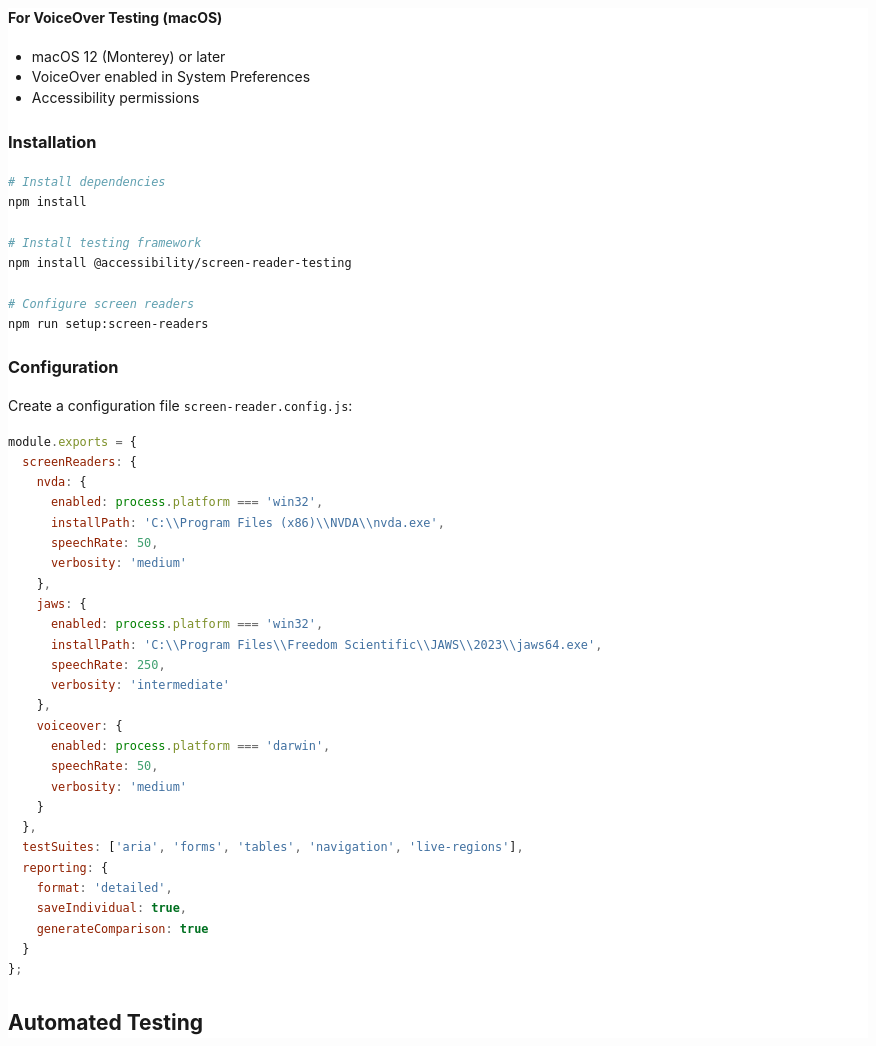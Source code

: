 #### For VoiceOver Testing (macOS)
- macOS 12 (Monterey) or later
- VoiceOver enabled in System Preferences
- Accessibility permissions

### Installation

```bash
# Install dependencies
npm install

# Install testing framework
npm install @accessibility/screen-reader-testing

# Configure screen readers
npm run setup:screen-readers
```

### Configuration

Create a configuration file `screen-reader.config.js`:

```javascript
module.exports = {
  screenReaders: {
    nvda: {
      enabled: process.platform === 'win32',
      installPath: 'C:\\Program Files (x86)\\NVDA\\nvda.exe',
      speechRate: 50,
      verbosity: 'medium'
    },
    jaws: {
      enabled: process.platform === 'win32',
      installPath: 'C:\\Program Files\\Freedom Scientific\\JAWS\\2023\\jaws64.exe',
      speechRate: 250,
      verbosity: 'intermediate'
    },
    voiceover: {
      enabled: process.platform === 'darwin',
      speechRate: 50,
      verbosity: 'medium'
    }
  },
  testSuites: ['aria', 'forms', 'tables', 'navigation', 'live-regions'],
  reporting: {
    format: 'detailed',
    saveIndividual: true,
    generateComparison: true
  }
};
```

## Automated Testing
